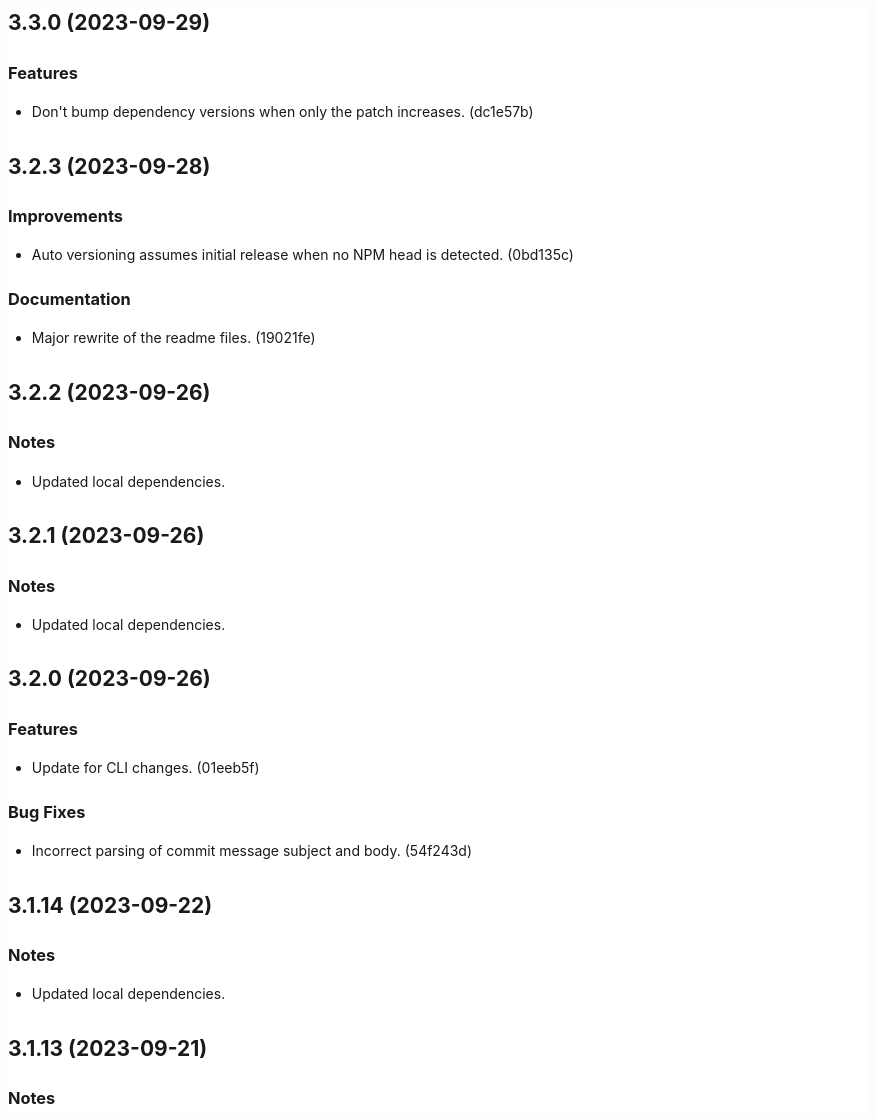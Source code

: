 ## 3.3.0 (2023-09-29)

### Features

- Don't bump dependency versions when only the patch increases. (dc1e57b)

## 3.2.3 (2023-09-28)

### Improvements

- Auto versioning assumes initial release when no NPM head is detected. (0bd135c)

### Documentation

- Major rewrite of the readme files. (19021fe)

## 3.2.2 (2023-09-26)

### Notes

- Updated local dependencies.

## 3.2.1 (2023-09-26)

### Notes

- Updated local dependencies.

## 3.2.0 (2023-09-26)

### Features

- Update for CLI changes. (01eeb5f)

### Bug Fixes

- Incorrect parsing of commit message subject and body. (54f243d)

## 3.1.14 (2023-09-22)

### Notes

- Updated local dependencies.

## 3.1.13 (2023-09-21)

### Notes
